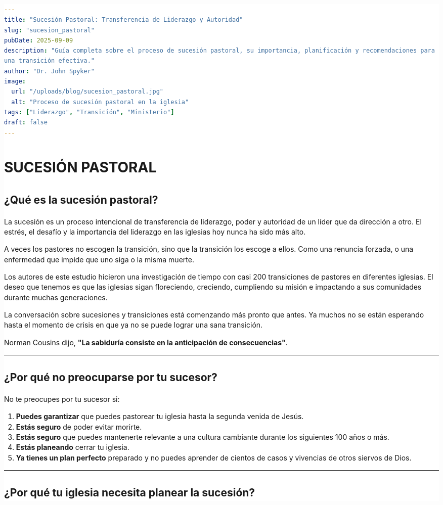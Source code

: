 ```yaml
---
title: "Sucesión Pastoral: Transferencia de Liderazgo y Autoridad"
slug: "sucesion_pastoral"
pubDate: 2025-09-09
description: "Guía completa sobre el proceso de sucesión pastoral, su importancia, planificación y recomendaciones para una transición efectiva."
author: "Dr. John Spyker"
image:
  url: "/uploads/blog/sucesion_pastoral.jpg"
  alt: "Proceso de sucesión pastoral en la iglesia"
tags: ["Liderazgo", "Transición", "Ministerio"]
draft: false
---
```


# SUCESIÓN PASTORAL

## ¿Qué es la sucesión pastoral?

La sucesión es un proceso intencional de transferencia de liderazgo, poder y autoridad de un líder que da dirección a otro. El estrés, el desafío y la importancia del liderazgo en las iglesias hoy nunca ha sido más alto. 

A veces los pastores no escogen la transición, sino que la transición los escoge a ellos. Como una renuncia forzada, o una enfermedad que impide que uno siga o la misma muerte.

Los autores de este estudio hicieron una investigación de tiempo con casi 200 transiciones de pastores en diferentes iglesias. El deseo que tenemos es que las iglesias sigan floreciendo, creciendo, cumpliendo su misión e impactando a sus comunidades durante muchas generaciones.

La conversación sobre sucesiones y transiciones está comenzando más pronto que antes. Ya muchos no se están esperando hasta el momento de crisis en que ya no se puede lograr una sana transición.

Norman Cousins dijo, **"La sabiduría consiste en la anticipación de consecuencias"**.

---

## ¿Por qué no preocuparse por tu sucesor?

No te preocupes por tu sucesor si:

1. **Puedes garantizar** que puedes pastorear tu iglesia hasta la segunda venida de Jesús.
2. **Estás seguro** de poder evitar morirte.
3. **Estás seguro** que puedes mantenerte relevante a una cultura cambiante durante los siguientes 100 años o más.
4. **Estás planeando** cerrar tu iglesia.
5. **Ya tienes un plan perfecto** preparado y no puedes aprender de cientos de casos y vivencias de otros siervos de Dios.

---

## ¿Por qué tu iglesia necesita planear la sucesión?
